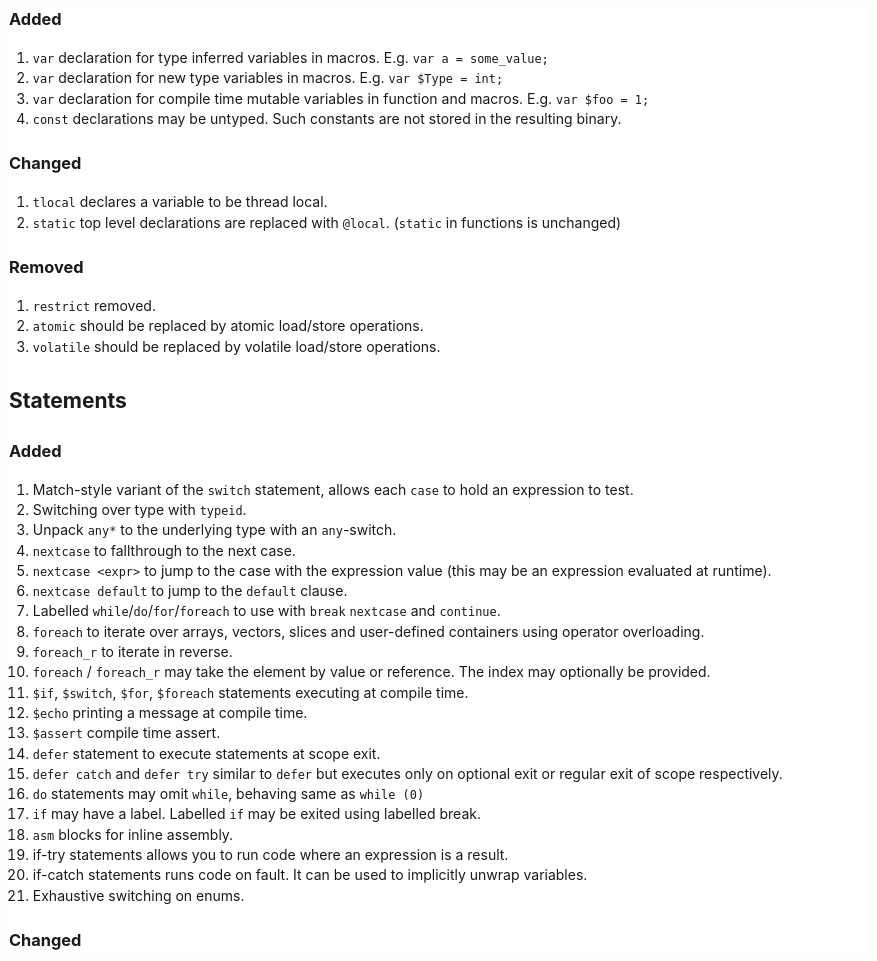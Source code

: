 ### Added

1. `var` declaration for type inferred variables in macros. E.g. `var a = some_value;`
2. `var` declaration for new type variables in macros. E.g. `var $Type = int;`
3. `var` declaration for compile time mutable variables in function and macros. E.g. `var $foo = 1;`
4. `const` declarations may be untyped. Such constants are not stored in the resulting binary.

### Changed

1. `tlocal` declares a variable to be thread local.
2. `static` top level declarations are replaced with `@local`. (`static` in functions is unchanged)

### Removed

1. `restrict` removed.
2. `atomic` should be replaced by atomic load/store operations.
3. `volatile` should be replaced by volatile load/store operations.

## Statements

### Added

1. Match-style variant of the `switch` statement, allows each `case` to hold an expression to test.
2. Switching over type with `typeid`.
3. Unpack `any*` to the underlying type with an `any`-switch.
4. `nextcase` to fallthrough to the next case.
5. `nextcase <expr>` to jump to the case with the expression value (this may be an expression evaluated at runtime).
6. `nextcase default` to jump to the `default` clause.
7. Labelled `while`/`do`/`for`/`foreach` to use with `break` `nextcase` and `continue`.
8. `foreach` to iterate over arrays, vectors, slices and user-defined containers using operator overloading.
9. `foreach_r` to iterate in reverse.
10. `foreach` / `foreach_r` may take the element by value or reference. The index may optionally be provided.
11. `$if`, `$switch`, `$for`, `$foreach` statements executing at compile time.
12. `$echo` printing a message at compile time.
13. `$assert` compile time assert.
14. `defer` statement to execute statements at scope exit.
15. `defer catch` and `defer try` similar to `defer` but executes only on optional exit or regular exit of scope respectively.
16. `do` statements may omit `while`, behaving same as `while (0)`
17. `if` may have a label. Labelled `if` may be exited using labelled break.
18. `asm` blocks for inline assembly. 
19. if-try statements allows you to run code where an expression is a result.
20. if-catch statements runs code on fault. It can be used to implicitly unwrap variables.
21. Exhaustive switching on enums.

### Changed
